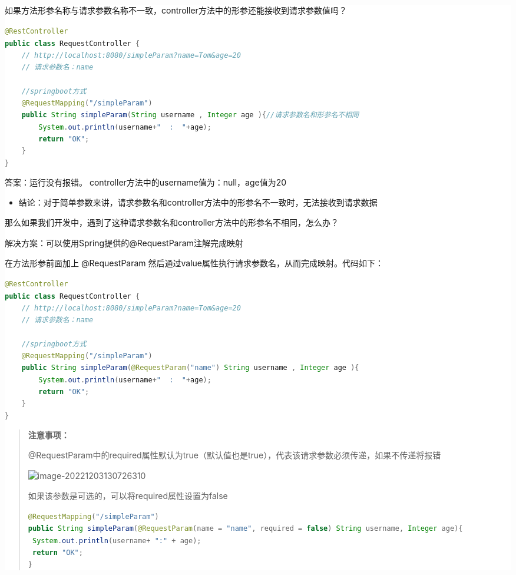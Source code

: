 如果方法形参名称与请求参数名称不一致，controller方法中的形参还能接收到请求参数值吗？

~~~java
@RestController
public class RequestController {
    // http://localhost:8080/simpleParam?name=Tom&age=20
    // 请求参数名：name

    //springboot方式
    @RequestMapping("/simpleParam")
    public String simpleParam(String username , Integer age ){//请求参数名和形参名不相同
        System.out.println(username+"  :  "+age);
        return "OK";
    }
}
~~~

答案：运行没有报错。 controller方法中的username值为：null，age值为20

- 结论：对于简单参数来讲，请求参数名和controller方法中的形参名不一致时，无法接收到请求数据

那么如果我们开发中，遇到了这种请求参数名和controller方法中的形参名不相同，怎么办？

解决方案：可以使用Spring提供的@RequestParam注解完成映射

在方法形参前面加上 @RequestParam 然后通过value属性执行请求参数名，从而完成映射。代码如下：

```java
@RestController
public class RequestController {
    // http://localhost:8080/simpleParam?name=Tom&age=20
    // 请求参数名：name

    //springboot方式
    @RequestMapping("/simpleParam")
    public String simpleParam(@RequestParam("name") String username , Integer age ){
        System.out.println(username+"  :  "+age);
        return "OK";
    }
}
```

> **注意事项：**
>
> @RequestParam中的required属性默认为true（默认值也是true），代表该请求参数必须传递，如果不传递将报错
>
> ![image-20221203130726310](https://cdn.jsdelivr.net/npm/zui-xin-ban-java-web-kai-fa-jiao-cheng@1.0.1/assets1/image-20221203130726310.png)
>
> 如果该参数是可选的，可以将required属性设置为false
>
> ~~~java
> @RequestMapping("/simpleParam")
> public String simpleParam(@RequestParam(name = "name", required = false) String username, Integer age){
>  System.out.println(username+ ":" + age);
>  return "OK";
> }
> ~~~
